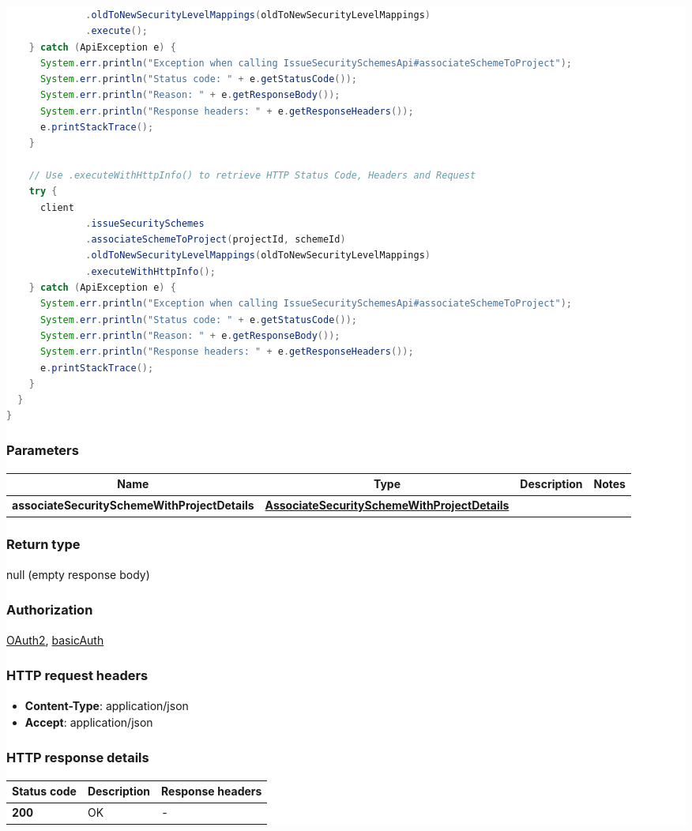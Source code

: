 ```java
              .oldToNewSecurityLevelMappings(oldToNewSecurityLevelMappings)
              .execute();
    } catch (ApiException e) {
      System.err.println("Exception when calling IssueSecuritySchemesApi#associateSchemeToProject");
      System.err.println("Status code: " + e.getStatusCode());
      System.err.println("Reason: " + e.getResponseBody());
      System.err.println("Response headers: " + e.getResponseHeaders());
      e.printStackTrace();
    }

    // Use .executeWithHttpInfo() to retrieve HTTP Status Code, Headers and Request
    try {
      client
              .issueSecuritySchemes
              .associateSchemeToProject(projectId, schemeId)
              .oldToNewSecurityLevelMappings(oldToNewSecurityLevelMappings)
              .executeWithHttpInfo();
    } catch (ApiException e) {
      System.err.println("Exception when calling IssueSecuritySchemesApi#associateSchemeToProject");
      System.err.println("Status code: " + e.getStatusCode());
      System.err.println("Reason: " + e.getResponseBody());
      System.err.println("Response headers: " + e.getResponseHeaders());
      e.printStackTrace();
    }
  }
}

```

### Parameters

| Name | Type | Description  | Notes |
|------------- | ------------- | ------------- | -------------|
| **associateSecuritySchemeWithProjectDetails** | [**AssociateSecuritySchemeWithProjectDetails**](AssociateSecuritySchemeWithProjectDetails.md)|  | |

### Return type

null (empty response body)

### Authorization

[OAuth2](../README.md#OAuth2), [basicAuth](../README.md#basicAuth)

### HTTP request headers

 - **Content-Type**: application/json
 - **Accept**: application/json

### HTTP response details
| Status code | Description | Response headers |
|-------------|-------------|------------------|
| **200** | OK |  -  |
